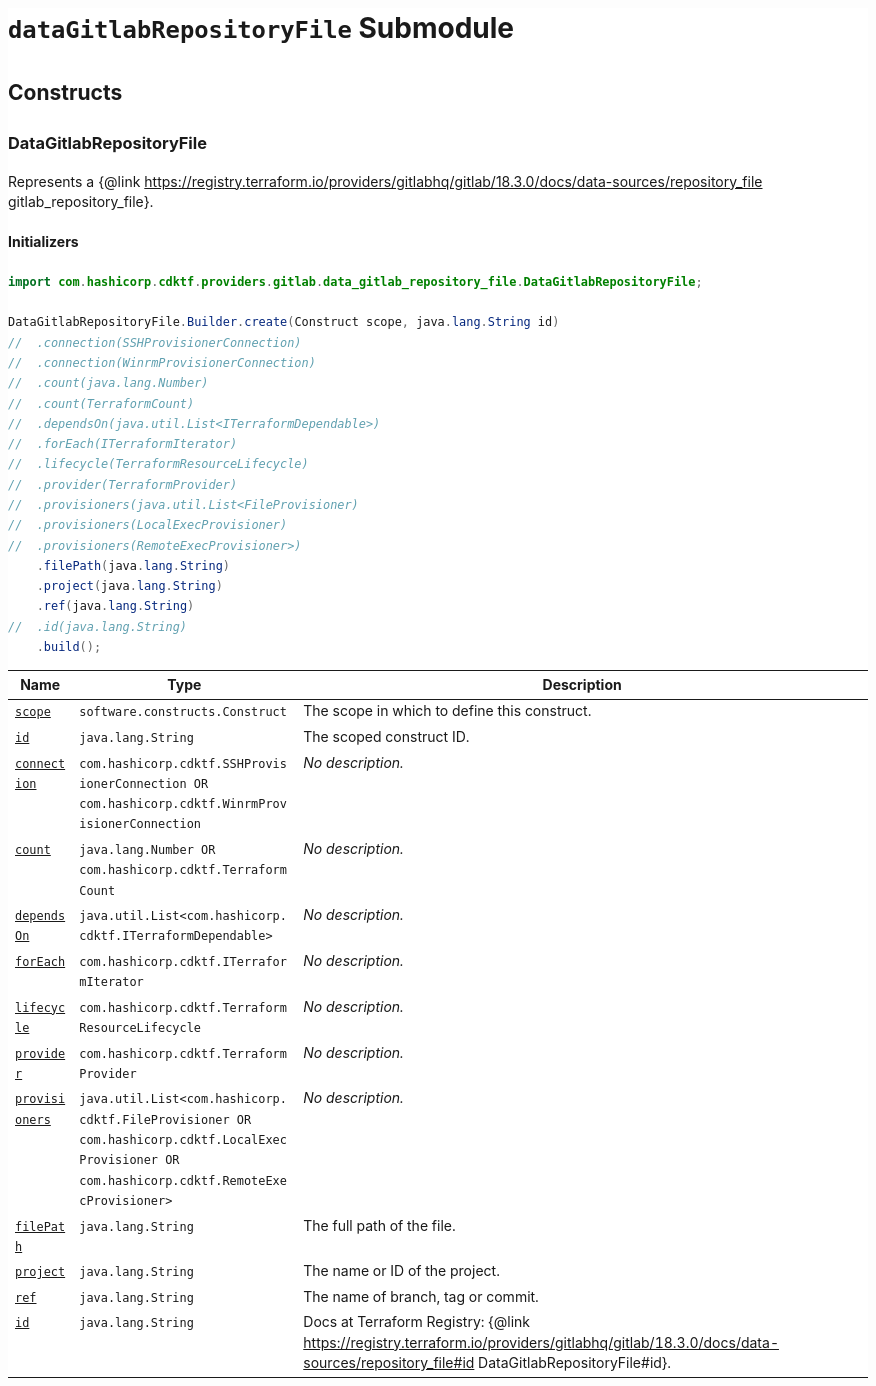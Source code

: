 # `dataGitlabRepositoryFile` Submodule <a name="`dataGitlabRepositoryFile` Submodule" id="@cdktf/provider-gitlab.dataGitlabRepositoryFile"></a>

## Constructs <a name="Constructs" id="Constructs"></a>

### DataGitlabRepositoryFile <a name="DataGitlabRepositoryFile" id="@cdktf/provider-gitlab.dataGitlabRepositoryFile.DataGitlabRepositoryFile"></a>

Represents a {@link https://registry.terraform.io/providers/gitlabhq/gitlab/18.3.0/docs/data-sources/repository_file gitlab_repository_file}.

#### Initializers <a name="Initializers" id="@cdktf/provider-gitlab.dataGitlabRepositoryFile.DataGitlabRepositoryFile.Initializer"></a>

```java
import com.hashicorp.cdktf.providers.gitlab.data_gitlab_repository_file.DataGitlabRepositoryFile;

DataGitlabRepositoryFile.Builder.create(Construct scope, java.lang.String id)
//  .connection(SSHProvisionerConnection)
//  .connection(WinrmProvisionerConnection)
//  .count(java.lang.Number)
//  .count(TerraformCount)
//  .dependsOn(java.util.List<ITerraformDependable>)
//  .forEach(ITerraformIterator)
//  .lifecycle(TerraformResourceLifecycle)
//  .provider(TerraformProvider)
//  .provisioners(java.util.List<FileProvisioner)
//  .provisioners(LocalExecProvisioner)
//  .provisioners(RemoteExecProvisioner>)
    .filePath(java.lang.String)
    .project(java.lang.String)
    .ref(java.lang.String)
//  .id(java.lang.String)
    .build();
```

| **Name** | **Type** | **Description** |
| --- | --- | --- |
| <code><a href="#@cdktf/provider-gitlab.dataGitlabRepositoryFile.DataGitlabRepositoryFile.Initializer.parameter.scope">scope</a></code> | <code>software.constructs.Construct</code> | The scope in which to define this construct. |
| <code><a href="#@cdktf/provider-gitlab.dataGitlabRepositoryFile.DataGitlabRepositoryFile.Initializer.parameter.id">id</a></code> | <code>java.lang.String</code> | The scoped construct ID. |
| <code><a href="#@cdktf/provider-gitlab.dataGitlabRepositoryFile.DataGitlabRepositoryFile.Initializer.parameter.connection">connection</a></code> | <code>com.hashicorp.cdktf.SSHProvisionerConnection OR com.hashicorp.cdktf.WinrmProvisionerConnection</code> | *No description.* |
| <code><a href="#@cdktf/provider-gitlab.dataGitlabRepositoryFile.DataGitlabRepositoryFile.Initializer.parameter.count">count</a></code> | <code>java.lang.Number OR com.hashicorp.cdktf.TerraformCount</code> | *No description.* |
| <code><a href="#@cdktf/provider-gitlab.dataGitlabRepositoryFile.DataGitlabRepositoryFile.Initializer.parameter.dependsOn">dependsOn</a></code> | <code>java.util.List<com.hashicorp.cdktf.ITerraformDependable></code> | *No description.* |
| <code><a href="#@cdktf/provider-gitlab.dataGitlabRepositoryFile.DataGitlabRepositoryFile.Initializer.parameter.forEach">forEach</a></code> | <code>com.hashicorp.cdktf.ITerraformIterator</code> | *No description.* |
| <code><a href="#@cdktf/provider-gitlab.dataGitlabRepositoryFile.DataGitlabRepositoryFile.Initializer.parameter.lifecycle">lifecycle</a></code> | <code>com.hashicorp.cdktf.TerraformResourceLifecycle</code> | *No description.* |
| <code><a href="#@cdktf/provider-gitlab.dataGitlabRepositoryFile.DataGitlabRepositoryFile.Initializer.parameter.provider">provider</a></code> | <code>com.hashicorp.cdktf.TerraformProvider</code> | *No description.* |
| <code><a href="#@cdktf/provider-gitlab.dataGitlabRepositoryFile.DataGitlabRepositoryFile.Initializer.parameter.provisioners">provisioners</a></code> | <code>java.util.List<com.hashicorp.cdktf.FileProvisioner OR com.hashicorp.cdktf.LocalExecProvisioner OR com.hashicorp.cdktf.RemoteExecProvisioner></code> | *No description.* |
| <code><a href="#@cdktf/provider-gitlab.dataGitlabRepositoryFile.DataGitlabRepositoryFile.Initializer.parameter.filePath">filePath</a></code> | <code>java.lang.String</code> | The full path of the file. |
| <code><a href="#@cdktf/provider-gitlab.dataGitlabRepositoryFile.DataGitlabRepositoryFile.Initializer.parameter.project">project</a></code> | <code>java.lang.String</code> | The name or ID of the project. |
| <code><a href="#@cdktf/provider-gitlab.dataGitlabRepositoryFile.DataGitlabRepositoryFile.Initializer.parameter.ref">ref</a></code> | <code>java.lang.String</code> | The name of branch, tag or commit. |
| <code><a href="#@cdktf/provider-gitlab.dataGitlabRepositoryFile.DataGitlabRepositoryFile.Initializer.parameter.id">id</a></code> | <code>java.lang.String</code> | Docs at Terraform Registry: {@link https://registry.terraform.io/providers/gitlabhq/gitlab/18.3.0/docs/data-sources/repository_file#id DataGitlabRepositoryFile#id}. |